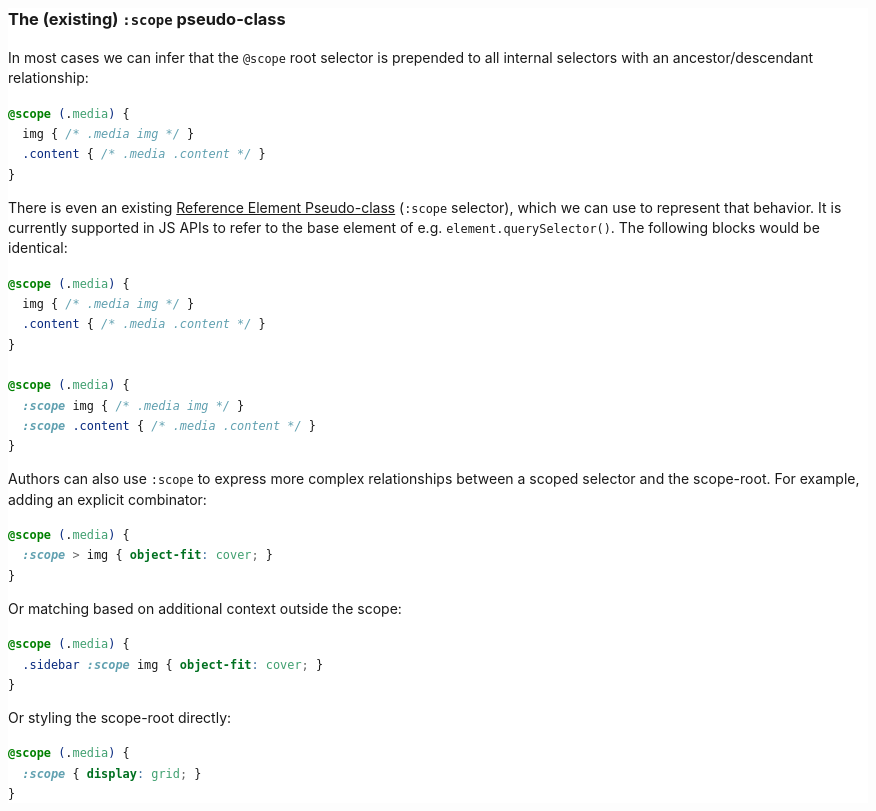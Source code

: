 ### The (existing) `:scope` pseudo-class

In most cases we can infer
that the `@scope` root selector
is prepended to all internal selectors
with an ancestor/descendant relationship:

```css
@scope (.media) {
  img { /* .media img */ }
  .content { /* .media .content */ }
}
```

There is even an existing
[Reference Element Pseudo-class][scope-class]
(`:scope` selector),
which we can use to represent that behavior.
It is currently supported in JS APIs
to refer to the base element of e.g. `element.querySelector()`.
The following blocks would be identical:

```css
@scope (.media) {
  img { /* .media img */ }
  .content { /* .media .content */ }
}

@scope (.media) {
  :scope img { /* .media img */ }
  :scope .content { /* .media .content */ }
}
```

Authors can also use `:scope`
to express more complex relationships
between a scoped selector and the scope-root.
For example, adding an explicit combinator:

```css
@scope (.media) {
  :scope > img { object-fit: cover; }
}
```

Or matching based on additional context outside the scope:

```css
@scope (.media) {
  .sidebar :scope img { object-fit: cover; }
}
```

Or styling the scope-root directly:

```css
@scope (.media) {
  :scope { display: grid; }
}
```


[initial-spec]: https://www.w3.org/TR/css-scoping-1/
[BEM]: http://getbem.com/
[CSS Modules]: https://github.com/css-modules/css-modules
[Styled Components]: https://styled-components.com/
[Vue Scoped Styles]: https://vue-loader.vuejs.org/guide/scoped-css.html
[oocss-proximity]: https://www.slideshare.net/stubbornella/object-oriented-css/62-CSS_WISH_LIST
[donut]: http://www.stubbornella.org/content/2011/10/08/scope-donuts/
[han]: https://docs.google.com/document/d/1hhjmuQE6BTTnAyKP3spDr8sU6lpXArh8LDfihZh78hw/edit?usp=sharinghttps://docs.google.com/document/d/1hhjmuQE6BTTnAyKP3spDr8sU6lpXArh8LDfihZh78hw/edit?usp=sharing
[nesting]: https://drafts.csswg.org/css-nesting/
[encapsulation context]: https://drafts.csswg.org/css-cascade-5/#cascade-context
[survey]: https://twitter.com/TerribleMia/status/1351247559738621952
[isolation]: https://docs.google.com/document/d/1hhjmuQE6BTTnAyKP3spDr8sU6lpXArh8LDfihZh78hw/edit?usp=sharinghttps://docs.google.com/document/d/1hhjmuQE6BTTnAyKP3spDr8sU6lpXArh8LDfihZh78hw/edit?usp=sharing
[nicole-scope]: https://docs.google.com/presentation/d/1Ki-IUCEWU-mNlS-019QVV9I9JsytvafQJHTxpBNfYvI/edit?usp=sharing
[scope-id]: https://twitter.com/sarasoueidan/status/1351248295969103873?s=21
[scope-class]: https://www.w3.org/TR/selectors-4/#the-scope-pseudo
[Bring Back Scope]: https://github.com/w3c/csswg-drafts/issues/3547
